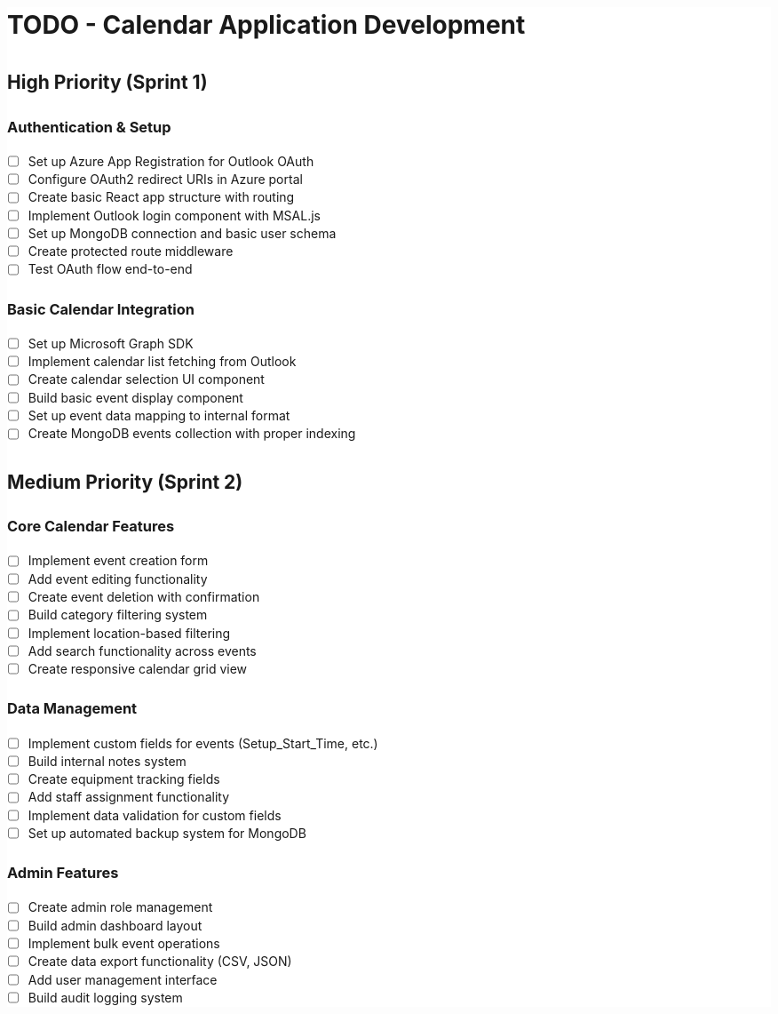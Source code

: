 # TODO - Calendar Application Development

## High Priority (Sprint 1)

### Authentication & Setup
- [ ] Set up Azure App Registration for Outlook OAuth
- [ ] Configure OAuth2 redirect URIs in Azure portal
- [ ] Create basic React app structure with routing
- [ ] Implement Outlook login component with MSAL.js
- [ ] Set up MongoDB connection and basic user schema
- [ ] Create protected route middleware
- [ ] Test OAuth flow end-to-end

### Basic Calendar Integration
- [ ] Set up Microsoft Graph SDK
- [ ] Implement calendar list fetching from Outlook
- [ ] Create calendar selection UI component
- [ ] Build basic event display component
- [ ] Set up event data mapping to internal format
- [ ] Create MongoDB events collection with proper indexing

## Medium Priority (Sprint 2)

### Core Calendar Features
- [ ] Implement event creation form
- [ ] Add event editing functionality
- [ ] Create event deletion with confirmation
- [ ] Build category filtering system
- [ ] Implement location-based filtering
- [ ] Add search functionality across events
- [ ] Create responsive calendar grid view

### Data Management
- [ ] Implement custom fields for events (Setup_Start_Time, etc.)
- [ ] Build internal notes system
- [ ] Create equipment tracking fields
- [ ] Add staff assignment functionality
- [ ] Implement data validation for custom fields
- [ ] Set up automated backup system for MongoDB

### Admin Features
- [ ] Create admin role management
- [ ] Build admin dashboard layout
- [ ] Implement bulk event operations
- [ ] Create data export functionality (CSV, JSON)
- [ ] Add user management interface
- [ ] Build audit logging system
